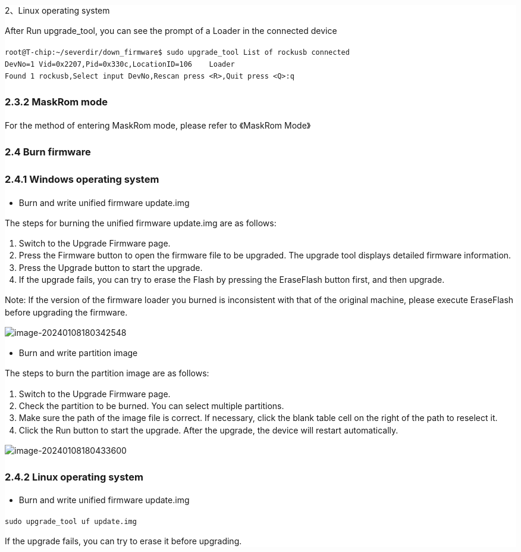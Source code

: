 2、Linux operating system

After Run upgrade_tool, you can see the prompt of a Loader in the connected device

```
root@T-chip:~/severdir/down_firmware$ sudo upgrade_tool List of rockusb connected
DevNo=1 Vid=0x2207,Pid=0x330c,LocationID=106	Loader
Found 1 rockusb,Select input DevNo,Rescan press <R>,Quit press <Q>:q
```

### 2.3.2 MaskRom mode

For the method of entering MaskRom mode, please refer to 《MaskRom Mode》

### 2.4 Burn firmware

### 2.4.1 Windows operating system

- Burn and write unified firmware update.img

The steps for burning the unified firmware update.img are as follows:

1. Switch to the Upgrade Firmware page.
2. Press the Firmware button to open the firmware file to be upgraded. The upgrade tool displays detailed firmware information.
3. Press the Upgrade button to start the upgrade.
4. If the upgrade fails, you can try to erase the Flash by pressing the EraseFlash button first, and then upgrade.

Note: If the version of the firmware loader you burned is inconsistent with that of the original machine, please execute EraseFlash before upgrading the firmware.

 ![image-20240108180342548](https://dusunprj.oss-us-west-1.aliyuncs.com/DSGW/QSG/DSOM-050R-RK3308/2-4-1-1.png)

- Burn and write partition image

The steps to burn the partition image are as follows:

1. Switch to the Upgrade Firmware page.
2. Check the partition to be burned. You can select multiple partitions.
3. Make sure the path of the image file is correct. If necessary, click the blank table cell on the right of the path to reselect it.
4. Click the Run button to start the upgrade. After the upgrade, the device will restart automatically.

![image-20240108180433600](https://dusunprj.oss-us-west-1.aliyuncs.com/DSGW/QSG/DSOM-050R-RK3308/2-4-1-2.png)

### 2.4.2 Linux operating system

- Burn and write unified firmware update.img

```
sudo upgrade_tool uf update.img
```

If the upgrade fails, you can try to erase it before upgrading.

